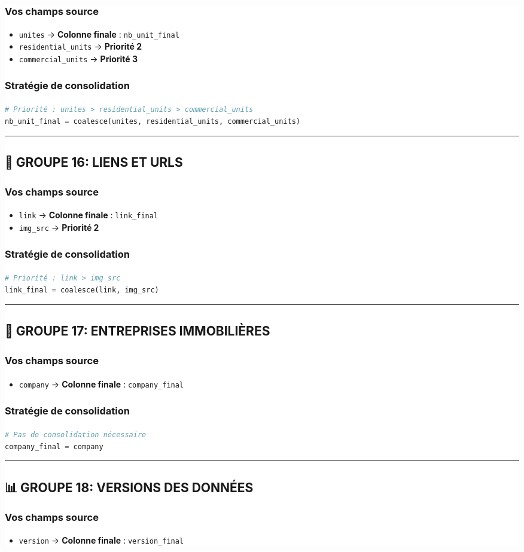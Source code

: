 ### Vos champs source

- `unites` → **Colonne finale** : `nb_unit_final`
- `residential_units` → **Priorité 2**
- `commercial_units` → **Priorité 3**

### Stratégie de consolidation

```python
# Priorité : unites > residential_units > commercial_units
nb_unit_final = coalesce(unites, residential_units, commercial_units)
```

---

## 🔗 **GROUPE 16: LIENS ET URLS**

### Vos champs source

- `link` → **Colonne finale** : `link_final`
- `img_src` → **Priorité 2**

### Stratégie de consolidation

```python
# Priorité : link > img_src
link_final = coalesce(link, img_src)
```

---

## 🏢 **GROUPE 17: ENTREPRISES IMMOBILIÈRES**

### Vos champs source

- `company` → **Colonne finale** : `company_final`

### Stratégie de consolidation

```python
# Pas de consolidation nécessaire
company_final = company
```

---

## 📊 **GROUPE 18: VERSIONS DES DONNÉES**

### Vos champs source

- `version` → **Colonne finale** : `version_final`
